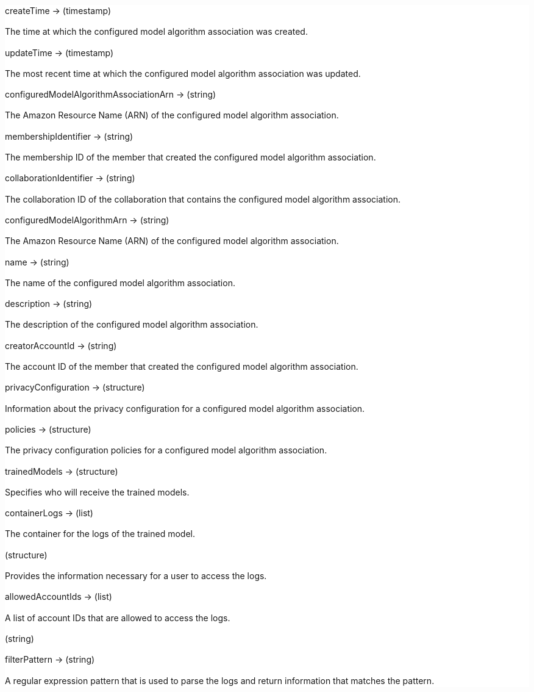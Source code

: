createTime -> (timestamp)

The time at which the configured model algorithm association was created.

updateTime -> (timestamp)

The most recent time at which the configured model algorithm association was updated.

configuredModelAlgorithmAssociationArn -> (string)

The Amazon Resource Name (ARN) of the configured model algorithm association.

membershipIdentifier -> (string)

The membership ID of the member that created the configured model algorithm association.

collaborationIdentifier -> (string)

The collaboration ID of the collaboration that contains the configured model algorithm association.

configuredModelAlgorithmArn -> (string)

The Amazon Resource Name (ARN) of the configured model algorithm association.

name -> (string)

The name of the configured model algorithm association.

description -> (string)

The description of the configured model algorithm association.

creatorAccountId -> (string)

The account ID of the member that created the configured model algorithm association.

privacyConfiguration -> (structure)

Information about the privacy configuration for a configured model algorithm association.

policies -> (structure)

The privacy configuration policies for a configured model algorithm association.

trainedModels -> (structure)

Specifies who will receive the trained models.

containerLogs -> (list)

The container for the logs of the trained model.

(structure)

Provides the information necessary for a user to access the logs.

allowedAccountIds -> (list)

A list of account IDs that are allowed to access the logs.

(string)

filterPattern -> (string)

A regular expression pattern that is used to parse the logs and return information that matches the pattern.

